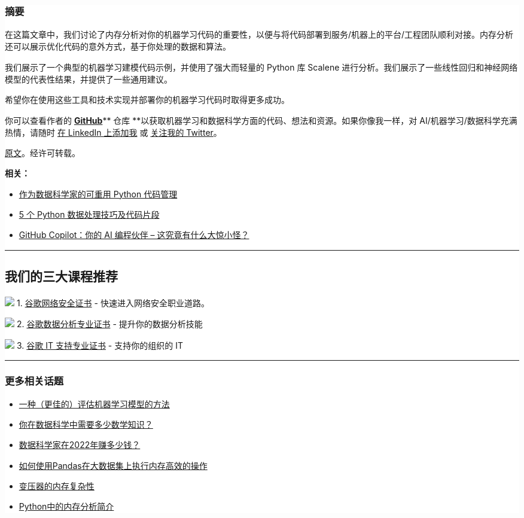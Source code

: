 ### 摘要

在这篇文章中，我们讨论了内存分析对你的机器学习代码的重要性，以便与将代码部署到服务/机器上的平台/工程团队顺利对接。内存分析还可以展示优化代码的意外方式，基于你处理的数据和算法。

我们展示了一个典型的机器学习建模代码示例，并使用了强大而轻量的 Python 库 Scalene 进行分析。我们展示了一些线性回归和神经网络模型的代表性结果，并提供了一些通用建议。

希望你在使用这些工具和技术实现并部署你的机器学习代码时取得更多成功。

你可以查看作者的 [**GitHub**](https://github.com/tirthajyoti?tab=repositories)** 仓库 **以获取机器学习和数据科学方面的代码、想法和资源。如果你像我一样，对 AI/机器学习/数据科学充满热情，请随时 [在 LinkedIn 上添加我](https://www.linkedin.com/in/tirthajyoti-sarkar-2127aa7/) 或 [关注我的 Twitter](https://twitter.com/tirthajyotiS)。

[原文](https://towardsdatascience.com/how-much-memory-is-your-ml-code-consuming-98df64074c8f)。经许可转载。

**相关：**

+   [作为数据科学家的可重用 Python 代码管理](/2021/06/managing-reusable-python-code-data-scientist.html)

+   [5 个 Python 数据处理技巧及代码片段](/2021/07/python-tips-snippets-data-processing.html)

+   [GitHub Copilot：你的 AI 编程伙伴 – 这究竟有什么大惊小怪？](/2021/07/github-copilot-ai-pair-programmer.html)

* * *

## 我们的三大课程推荐

![](../Images/0244c01ba9267c002ef39d4907e0b8fb.png) 1\. [谷歌网络安全证书](https://www.kdnuggets.com/google-cybersecurity) - 快速进入网络安全职业道路。

![](../Images/e225c49c3c91745821c8c0368bf04711.png) 2\. [谷歌数据分析专业证书](https://www.kdnuggets.com/google-data-analytics) - 提升你的数据分析技能

![](../Images/0244c01ba9267c002ef39d4907e0b8fb.png) 3\. [谷歌 IT 支持专业证书](https://www.kdnuggets.com/google-itsupport) - 支持你的组织的 IT

* * *

### 更多相关话题

+   [一种（更佳的）评估机器学习模型的方法](https://www.kdnuggets.com/2022/01/much-better-approach-evaluate-machine-learning-model.html)

+   [你在数据科学中需要多少数学知识？](https://www.kdnuggets.com/2020/06/math-data-science.html)

+   [数据科学家在2022年赚多少钱？](https://www.kdnuggets.com/2022/02/much-data-scientists-make-2022.html)

+   [如何使用Pandas在大数据集上执行内存高效的操作](https://www.kdnuggets.com/how-to-perform-memory-efficient-operations-on-large-datasets-with-pandas)

+   [变压器的内存复杂性](https://www.kdnuggets.com/2022/12/memory-complexity-transformers.html)

+   [Python中的内存分析简介](https://www.kdnuggets.com/introduction-to-memory-profiling-in-python)
